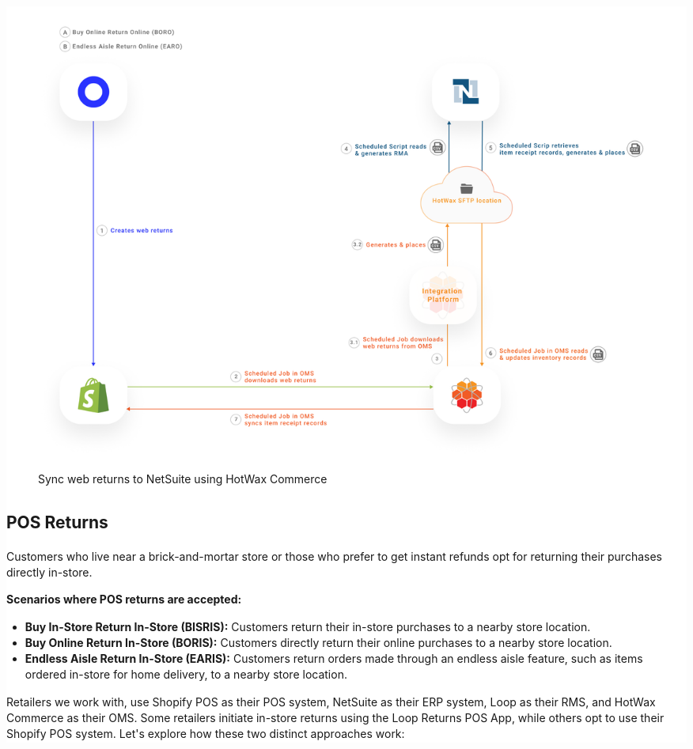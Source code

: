 <figure><img src="../../.gitbook/assets/online returns with hotwax (1).png" alt=""><figcaption><p>Sync web returns to NetSuite using HotWax Commerce</p></figcaption></figure>

## POS Returns

Customers who live near a brick-and-mortar store or those who prefer to get instant refunds opt for returning their purchases directly in-store.

**Scenarios where POS returns are accepted:**

* **Buy In-Store Return In-Store (BISRIS):** Customers return their in-store purchases to a nearby store location.
* **Buy Online Return In-Store (BORIS):** Customers directly return their online purchases to a nearby store location.
* **Endless Aisle Return In-Store (EARIS):** Customers return orders made through an endless aisle feature, such as items ordered in-store for home delivery, to a nearby store location.

Retailers we work with, use Shopify POS as their POS system, NetSuite as their ERP system, Loop as their RMS, and HotWax Commerce as their OMS. Some retailers initiate in-store returns using the Loop Returns POS App, while others opt to use their Shopify POS system. Let's explore how these two distinct approaches work:
